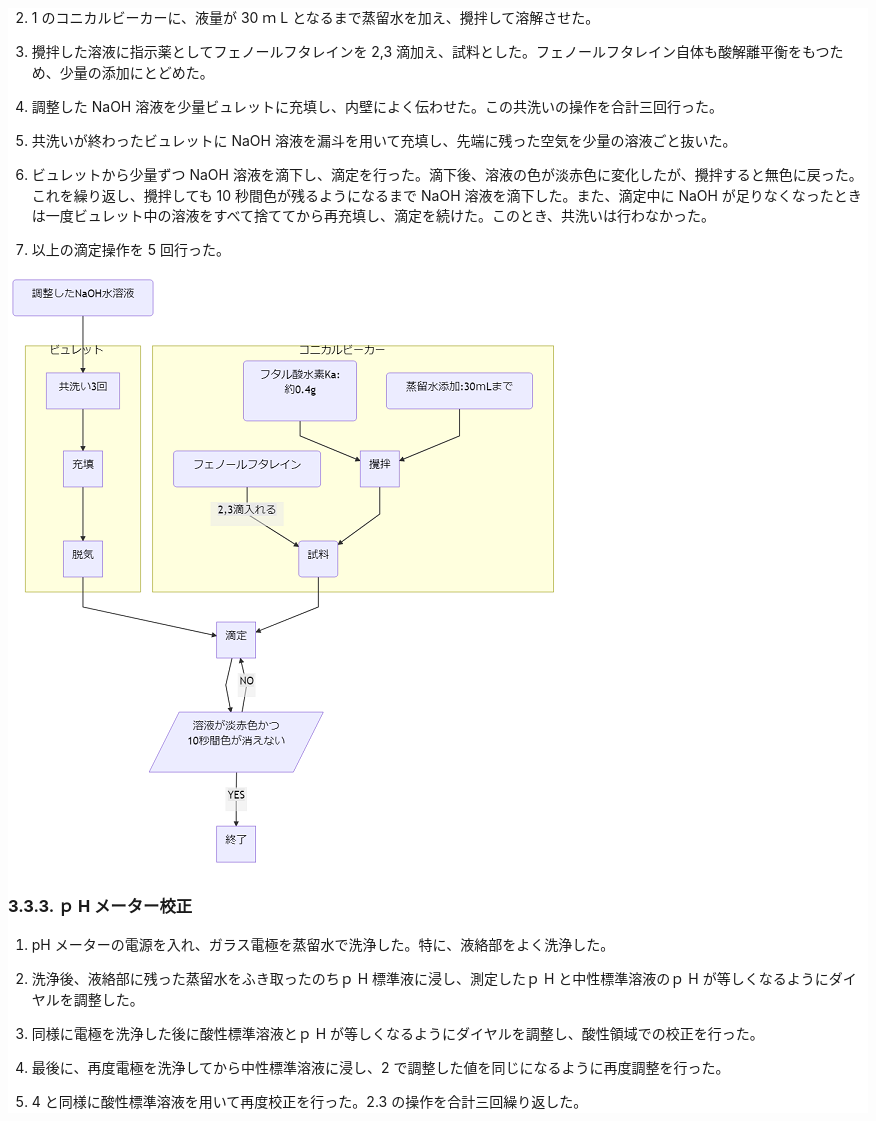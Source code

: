 2. 1 のコニカルビーカーに、液量が 30 ｍ L となるまで蒸留水を加え、攪拌して溶解させた。

3. 攪拌した溶液に指示薬としてフェノールフタレインを 2,3 滴加え、試料とした。フェノールフタレイン自体も酸解離平衡をもつため、少量の添加にとどめた。

4. 調整した NaOH 溶液を少量ビュレットに充填し、内壁によく伝わせた。この共洗いの操作を合計三回行った。

5. 共洗いが終わったビュレットに NaOH 溶液を漏斗を用いて充填し、先端に残った空気を少量の溶液ごと抜いた。

6. ビュレットから少量ずつ NaOH 溶液を滴下し、滴定を行った。滴下後、溶液の色が淡赤色に変化したが、攪拌すると無色に戻った。これを繰り返し、攪拌しても 10 秒間色が残るようになるまで NaOH 溶液を滴下した。また、滴定中に NaOH が足りなくなったときは一度ビュレット中の溶液をすべて捨ててから再充填し、滴定を続けた。このとき、共洗いは行わなかった。

7. 以上の滴定操作を 5 回行った。

![NaOH評定フローチャート](NaOHconc.md.png)

### 3.3.3. ｐ H メーター校正

1. pH メーターの電源を入れ、ガラス電極を蒸留水で洗浄した。特に、液絡部をよく洗浄した。

2. 洗浄後、液絡部に残った蒸留水をふき取ったのちｐ H 標準液に浸し、測定したｐ H と中性標準溶液のｐ H が等しくなるようにダイヤルを調整した。

3. 同様に電極を洗浄した後に酸性標準溶液とｐ H が等しくなるようにダイヤルを調整し、酸性領域での校正を行った。

4. 最後に、再度電極を洗浄してから中性標準溶液に浸し、2 で調整した値を同じになるように再度調整を行った。

5. 4 と同様に酸性標準溶液を用いて再度校正を行った。2.3 の操作を合計三回繰り返した。

